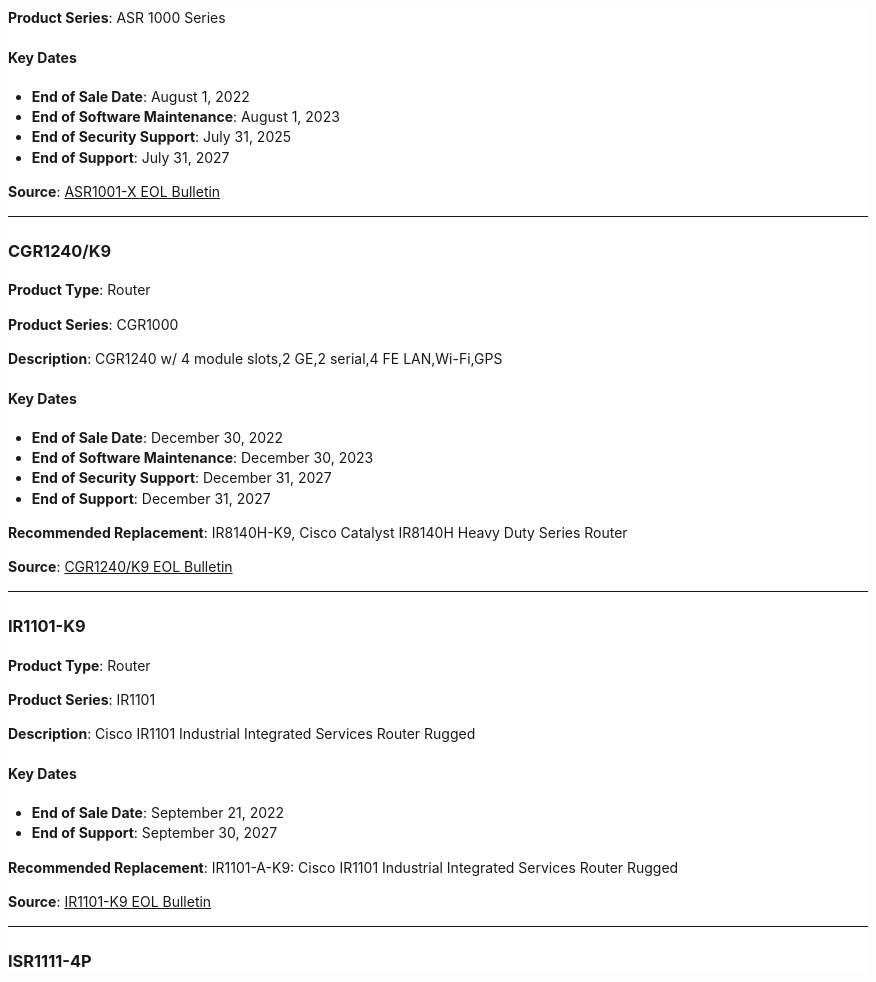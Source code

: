 **Product Series**: ASR 1000 Series

#### Key Dates

- **End of Sale Date**: August 1, 2022
- **End of Software Maintenance**: August 1, 2023
- **End of Security Support**: July 31, 2025
- **End of Support**: July 31, 2027

**Source**: [ASR1001-X EOL Bulletin](https://www.cisco.com/c/en/us/products/collateral/routers/asr-1000-series-aggregation-services-routers/asr1001-x-1002-x-eol.html)

---

### CGR1240/K9

**Product Type**: Router

**Product Series**: CGR1000

**Description**: CGR1240 w/ 4 module slots,2 GE,2 serial,4 FE LAN,Wi-Fi,GPS

#### Key Dates

- **End of Sale Date**: December 30, 2022
- **End of Software Maintenance**: December 30, 2023
- **End of Security Support**: December 31, 2027
- **End of Support**: December 31, 2027

**Recommended Replacement**: IR8140H-K9, Cisco Catalyst IR8140H Heavy Duty Series Router

**Source**: [CGR1240/K9 EOL Bulletin](https://www.cisco.com/c/en/us/products/collateral/routers/1000-series-connected-grid-routers/announce-1000-series-grid-routers-eol.html)

---

### IR1101-K9

**Product Type**: Router

**Product Series**: IR1101

**Description**: Cisco IR1101 Industrial Integrated Services Router Rugged

#### Key Dates

- **End of Sale Date**: September 21, 2022
- **End of Support**: September 30, 2027

**Recommended Replacement**: IR1101-A-K9: Cisco IR1101 Industrial Integrated Services Router Rugged

**Source**: [IR1101-K9 EOL Bulletin](https://www.cisco.com/c/en/us/products/collateral/cloud-systems-management/iot-operations-dashboard/iot-operation-center-lic-eol.html)

---

### ISR1111-4P
